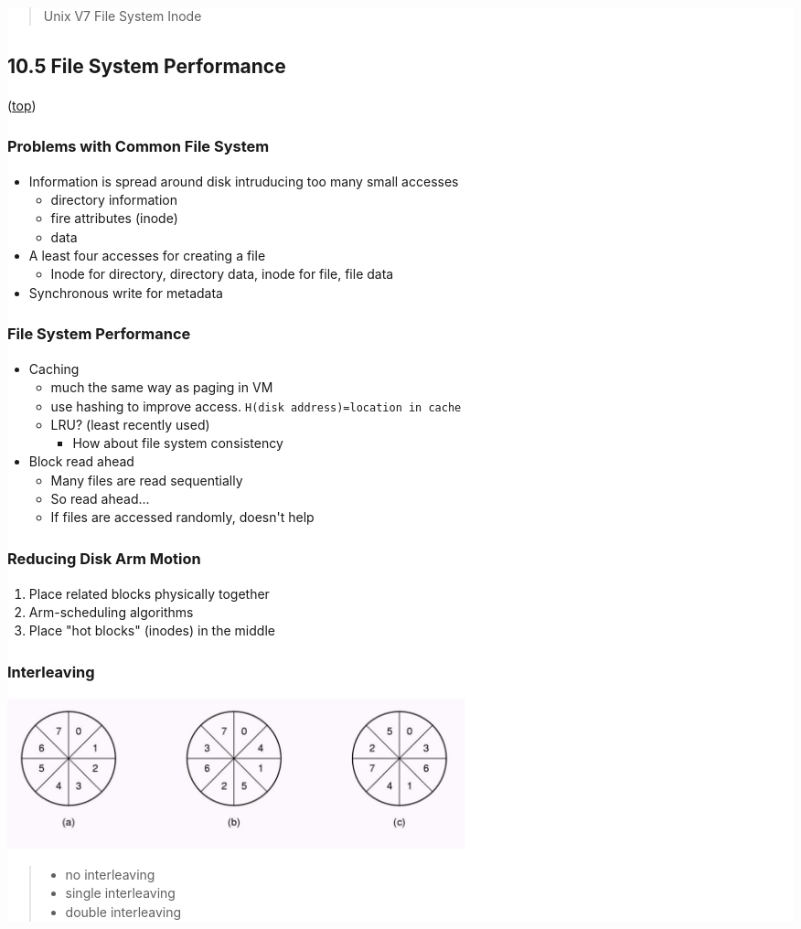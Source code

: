 > Unix V7 File System Inode 

## 10.5 File System Performance
([top](#week-10-file-systems))

### Problems with Common File System

- Information is spread around disk intruducing too many small accesses
  - directory  information
  - fire attributes (inode)
  - data
- A least four accesses for creating a file 
  - Inode for directory, directory data, inode for file, file data
- Synchronous write for metadata

### File System Performance
- Caching
  - much the same way as paging in VM
  - use hashing to improve access. `H(disk address)=location in cache`
  - LRU? (least recently used)
    - How about file system consistency
- Block read ahead
  - Many files are read sequentially
  - So read ahead...
  - If files are accessed randomly, doesn't help

### Reducing Disk Arm Motion
1. Place related blocks physically together
2. Arm-scheduling algorithms
3. Place "hot blocks" (inodes) in the middle

### Interleaving

<img src='Interleaving.png' width=500 />

> - no interleaving
> - single interleaving
> - double interleaving
